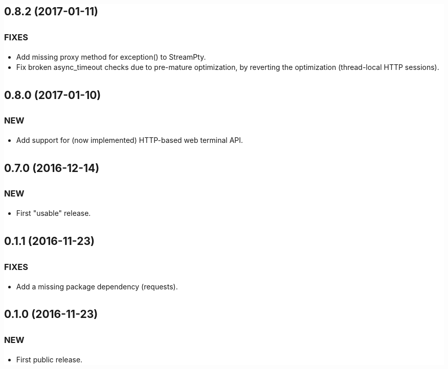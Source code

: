 0.8.2 (2017-01-11)
------------------

### FIXES
* Add missing proxy method for exception() to StreamPty.
* Fix broken async_timeout checks due to pre-mature optimization,
  by reverting the optimization (thread-local HTTP sessions).

0.8.0 (2017-01-10)
------------------

### NEW
* Add support for (now implemented) HTTP-based web terminal API.

0.7.0 (2016-12-14)
------------------

### NEW
* First "usable" release.

0.1.1 (2016-11-23)
------------------

### FIXES
* Add a missing package dependency (requests).

0.1.0 (2016-11-23)
------------------

### NEW
* First public release.
